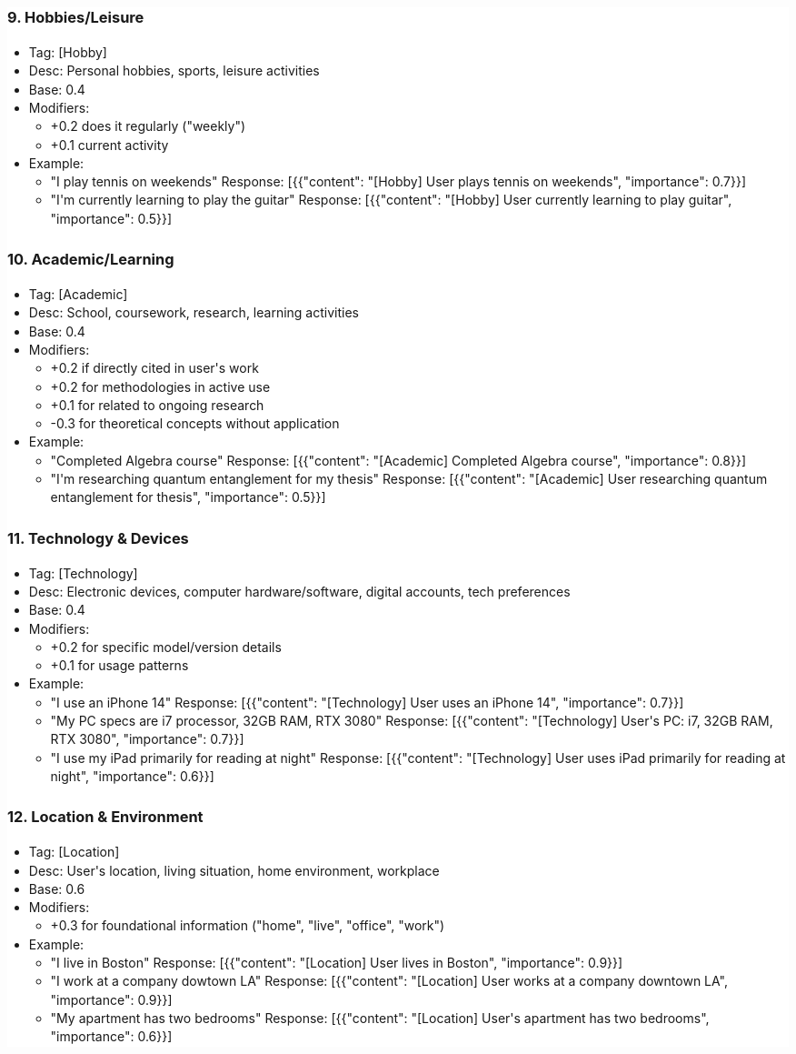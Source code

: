 ### 9. Hobbies/Leisure
- Tag: [Hobby]
- Desc: Personal hobbies, sports, leisure activities
- Base: 0.4
- Modifiers:
  - +0.2 does it regularly ("weekly")
  - +0.1 current activity
- Example:
  - "I play tennis on weekends"
    Response: [{{"content": "[Hobby] User plays tennis on weekends", "importance": 0.7}}]
  - "I'm currently learning to play the guitar"
    Response: [{{"content": "[Hobby] User currently learning to play guitar", "importance": 0.5}}]

### 10. Academic/Learning
- Tag: [Academic]
- Desc: School, coursework, research, learning activities
- Base: 0.4
- Modifiers:
  - +0.2 if directly cited in user's work
  - +0.2 for methodologies in active use
  - +0.1 for related to ongoing research
  - -0.3 for theoretical concepts without application
- Example:
  - "Completed Algebra course"
    Response: [{{"content": "[Academic] Completed Algebra course", "importance": 0.8}}]
  - "I'm researching quantum entanglement for my thesis"
    Response: [{{"content": "[Academic] User researching quantum entanglement for thesis", "importance": 0.5}}]

### 11. Technology & Devices
- Tag: [Technology]
- Desc: Electronic devices, computer hardware/software, digital accounts, tech preferences
- Base: 0.4
- Modifiers:
  - +0.2 for specific model/version details
  - +0.1 for usage patterns
- Example:
  - "I use an iPhone 14"
    Response: [{{"content": "[Technology] User uses an iPhone 14", "importance": 0.7}}]
  - "My PC specs are i7 processor, 32GB RAM, RTX 3080"
    Response: [{{"content": "[Technology] User's PC: i7, 32GB RAM, RTX 3080", "importance": 0.7}}]
  - "I use my iPad primarily for reading at night"
    Response: [{{"content": "[Technology] User uses iPad primarily for reading at night", "importance": 0.6}}]

### 12. Location & Environment
- Tag: [Location]
- Desc: User's location, living situation, home environment, workplace
- Base: 0.6
- Modifiers:
  - +0.3 for foundational information ("home", "live", "office", "work")
- Example:
  - "I live in Boston"
    Response: [{{"content": "[Location] User lives in Boston", "importance": 0.9}}]
  - "I work at a company dowtown LA"
    Response: [{{"content": "[Location] User works at a company downtown LA", "importance": 0.9}}]
  - "My apartment has two bedrooms"
    Response: [{{"content": "[Location] User's apartment has two bedrooms", "importance": 0.6}}]
